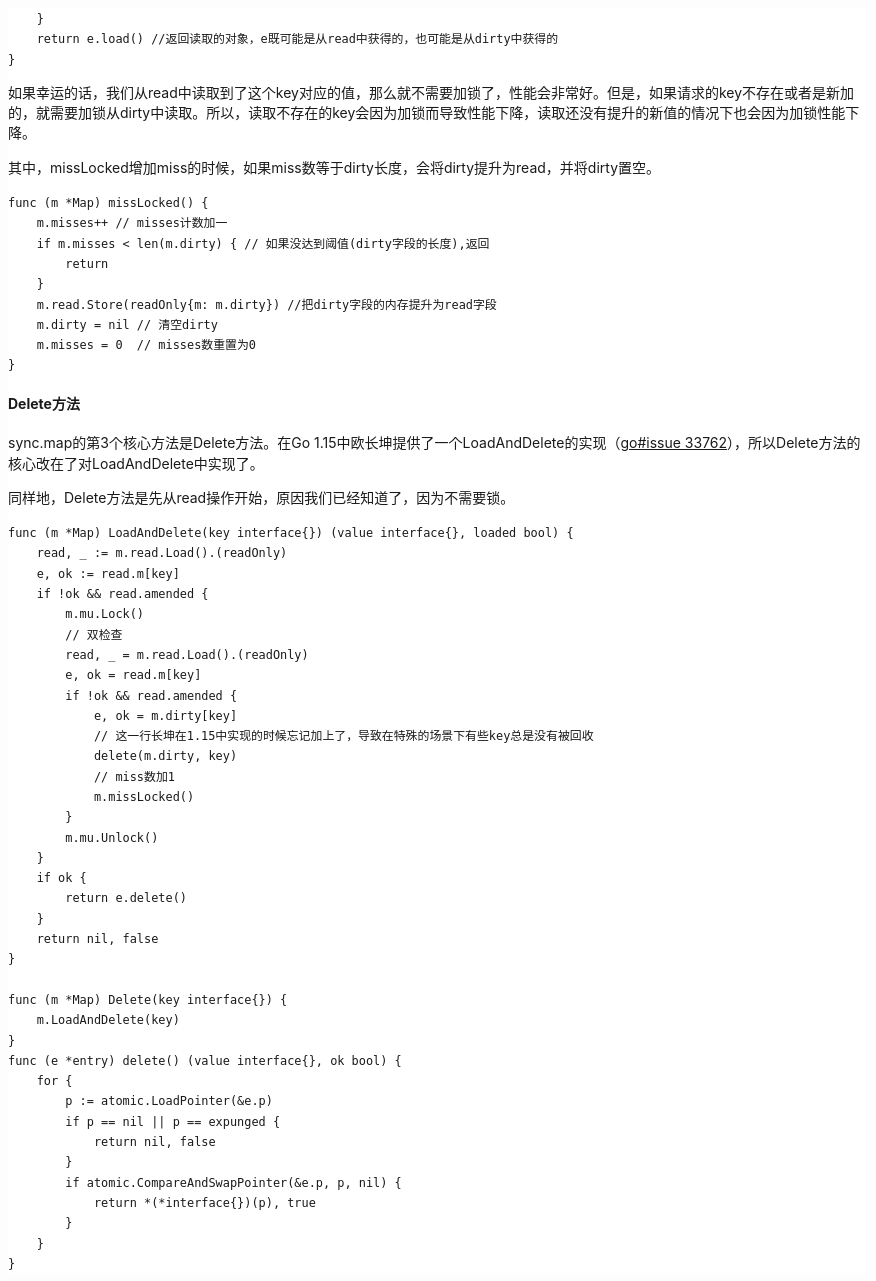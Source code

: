         }
        return e.load() //返回读取的对象，e既可能是从read中获得的，也可能是从dirty中获得的
    }
    

如果幸运的话，我们从read中读取到了这个key对应的值，那么就不需要加锁了，性能会非常好。但是，如果请求的key不存在或者是新加的，就需要加锁从dirty中读取。所以，读取不存在的key会因为加锁而导致性能下降，读取还没有提升的新值的情况下也会因为加锁性能下降。

其中，missLocked增加miss的时候，如果miss数等于dirty长度，会将dirty提升为read，并将dirty置空。

    func (m *Map) missLocked() {
        m.misses++ // misses计数加一
        if m.misses < len(m.dirty) { // 如果没达到阈值(dirty字段的长度),返回
            return
        }
        m.read.Store(readOnly{m: m.dirty}) //把dirty字段的内存提升为read字段
        m.dirty = nil // 清空dirty
        m.misses = 0  // misses数重置为0
    }
    

#### Delete方法

sync.map的第3个核心方法是Delete方法。在Go 1.15中欧长坤提供了一个LoadAndDelete的实现（[go#issue 33762](https://github.com/golang/go/issues/33762)），所以Delete方法的核心改在了对LoadAndDelete中实现了。

同样地，Delete方法是先从read操作开始，原因我们已经知道了，因为不需要锁。

    func (m *Map) LoadAndDelete(key interface{}) (value interface{}, loaded bool) {
        read, _ := m.read.Load().(readOnly)
        e, ok := read.m[key]
        if !ok && read.amended {
            m.mu.Lock()
            // 双检查
            read, _ = m.read.Load().(readOnly)
            e, ok = read.m[key]
            if !ok && read.amended {
                e, ok = m.dirty[key]
                // 这一行长坤在1.15中实现的时候忘记加上了，导致在特殊的场景下有些key总是没有被回收
                delete(m.dirty, key)
                // miss数加1
                m.missLocked()
            }
            m.mu.Unlock()
        }
        if ok {
            return e.delete()
        }
        return nil, false
    }
    
    func (m *Map) Delete(key interface{}) {
        m.LoadAndDelete(key)
    }
    func (e *entry) delete() (value interface{}, ok bool) {
        for {
            p := atomic.LoadPointer(&e.p)
            if p == nil || p == expunged {
                return nil, false
            }
            if atomic.CompareAndSwapPointer(&e.p, p, nil) {
                return *(*interface{})(p), true
            }
        }
    }
    